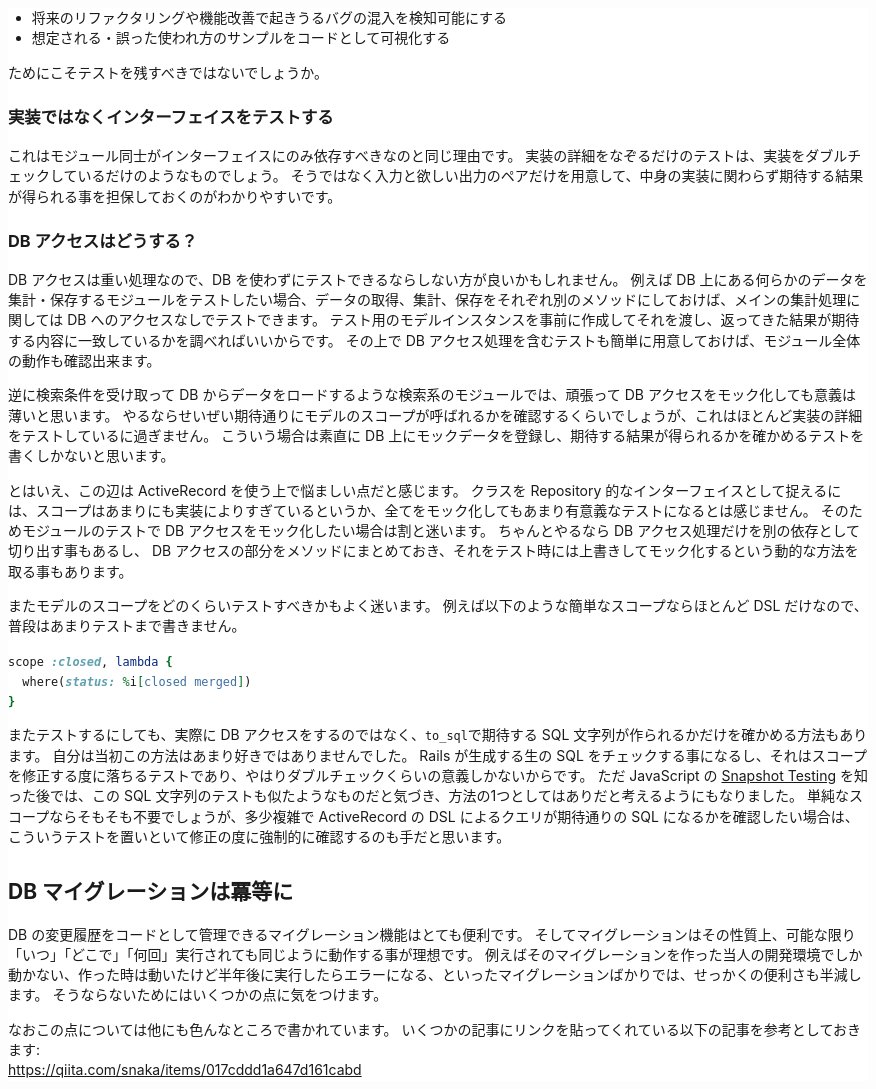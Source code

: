 - 将来のリファクタリングや機能改善で起きうるバグの混入を検知可能にする
- 想定される・誤った使われ方のサンプルをコードとして可視化する

ためにこそテストを残すべきではないでしょうか。

### 実装ではなくインターフェイスをテストする

これはモジュール同士がインターフェイスにのみ依存すべきなのと同じ理由です。
実装の詳細をなぞるだけのテストは、実装をダブルチェックしているだけのようなものでしょう。
そうではなく入力と欲しい出力のペアだけを用意して、中身の実装に関わらず期待する結果が得られる事を担保しておくのがわかりやすいです。

### DB アクセスはどうする？

DB アクセスは重い処理なので、DB を使わずにテストできるならしない方が良いかもしれません。
例えば DB 上にある何らかのデータを集計・保存するモジュールをテストしたい場合、データの取得、集計、保存をそれぞれ別のメソッドにしておけば、メインの集計処理に関しては DB へのアクセスなしでテストできます。
テスト用のモデルインスタンスを事前に作成してそれを渡し、返ってきた結果が期待する内容に一致しているかを調べればいいからです。
その上で DB アクセス処理を含むテストも簡単に用意しておけば、モジュール全体の動作も確認出来ます。

逆に検索条件を受け取って DB からデータをロードするような検索系のモジュールでは、頑張って DB アクセスをモック化しても意義は薄いと思います。
やるならせいぜい期待通りにモデルのスコープが呼ばれるかを確認するくらいでしょうが、これはほとんど実装の詳細をテストしているに過ぎません。
こういう場合は素直に DB 上にモックデータを登録し、期待する結果が得られるかを確かめるテストを書くしかないと思います。

とはいえ、この辺は ActiveRecord を使う上で悩ましい点だと感じます。
クラスを Repository 的なインターフェイスとして捉えるには、スコープはあまりにも実装によりすぎているというか、全てをモック化してもあまり有意義なテストになるとは感じません。
そのためモジュールのテストで DB アクセスをモック化したい場合は割と迷います。
ちゃんとやるなら DB アクセス処理だけを別の依存として切り出す事もあるし、
DB アクセスの部分をメソッドにまとめておき、それをテスト時には上書きしてモック化するという動的な方法を取る事もあります。

またモデルのスコープをどのくらいテストすべきかもよく迷います。
例えば以下のような簡単なスコープならほとんど DSL だけなので、普段はあまりテストまで書きません。

```ruby
scope :closed, lambda {
  where(status: %i[closed merged])
}
```

またテストするにしても、実際に DB アクセスをするのではなく、`to_sql`で期待する SQL 文字列が作られるかだけを確かめる方法もあります。
自分は当初この方法はあまり好きではありませんでした。
Rails が生成する生の SQL をチェックする事になるし、それはスコープを修正する度に落ちるテストであり、やはりダブルチェックくらいの意義しかないからです。
ただ JavaScript の [Snapshot Testing][snapshot-testing] を知った後では、この SQL 文字列のテストも似たようなものだと気づき、方法の1つとしてはありだと考えるようにもなりました。
単純なスコープならそもそも不要でしょうが、多少複雑で ActiveRecord の DSL によるクエリが期待通りの SQL になるかを確認したい場合は、こういうテストを置いといて修正の度に強制的に確認するのも手だと思います。

[snapshot-testing]: https://jestjs.io/docs/en/22.x/snapshot-testing

## DB マイグレーションは冪等に

DB の変更履歴をコードとして管理できるマイグレーション機能はとても便利です。
そしてマイグレーションはその性質上、可能な限り「いつ」「どこで」「何回」実行されても同じように動作する事が理想です。
例えばそのマイグレーションを作った当人の開発環境でしか動かない、作った時は動いたけど半年後に実行したらエラーになる、といったマイグレーションばかりでは、せっかくの便利さも半減します。
そうならないためにはいくつかの点に気をつけます。

なおこの点については他にも色んなところで書かれています。
いくつかの記事にリンクを貼ってくれている以下の記事を参考としておきます:  
<https://qiita.com/snaka/items/017cddd1a647d161cabd>


[my-rails-practice-1]: /posts/my-rails-practice1/
[rails-shotai]: https://speakerdeck.com/yasaichi/what-is-ruby-on-rails-and-how-to-deal-with-it
[rails-guides]: https://guides.rubyonrails.org/v5.2/
[rails-guides-active-record-basics]: https://guides.rubyonrails.org/active_record_basics.html
[rails-guides-active-model-basics]: https://guides.rubyonrails.org/active_model_basics.html
[do-not-use-service-class]: https://qiita.com/joker1007/items/25de535cd8bb2857a685
[anemic-domain-model]: https://martinfowler.com/bliki/AnemicDomainModel.html
[composed-of]: https://api.rubyonrails.org/classes/ActiveRecord/Aggregations/ClassMethods.html
[hanami-interactor]: https://guides.hanamirb.org/architecture/interactors/
[actiondispatch-integrationtest]: https://api.rubyonrails.org/v5.2.3/classes/ActionDispatch/IntegrationTest.html
[hanami-controller]: https://github.com/hanami/controller
[ridgepole]: https://github.com/winebarrel/ridgepole
[rubocop]: https://github.com/rubocop-hq/rubocop
[rubocop-style-numeric-predicate]: https://github.com/rubocop-hq/rubocop/blob/master/manual/cops_style.md#stylenumericpredicate
[hanami]: https://hanamirb.org/